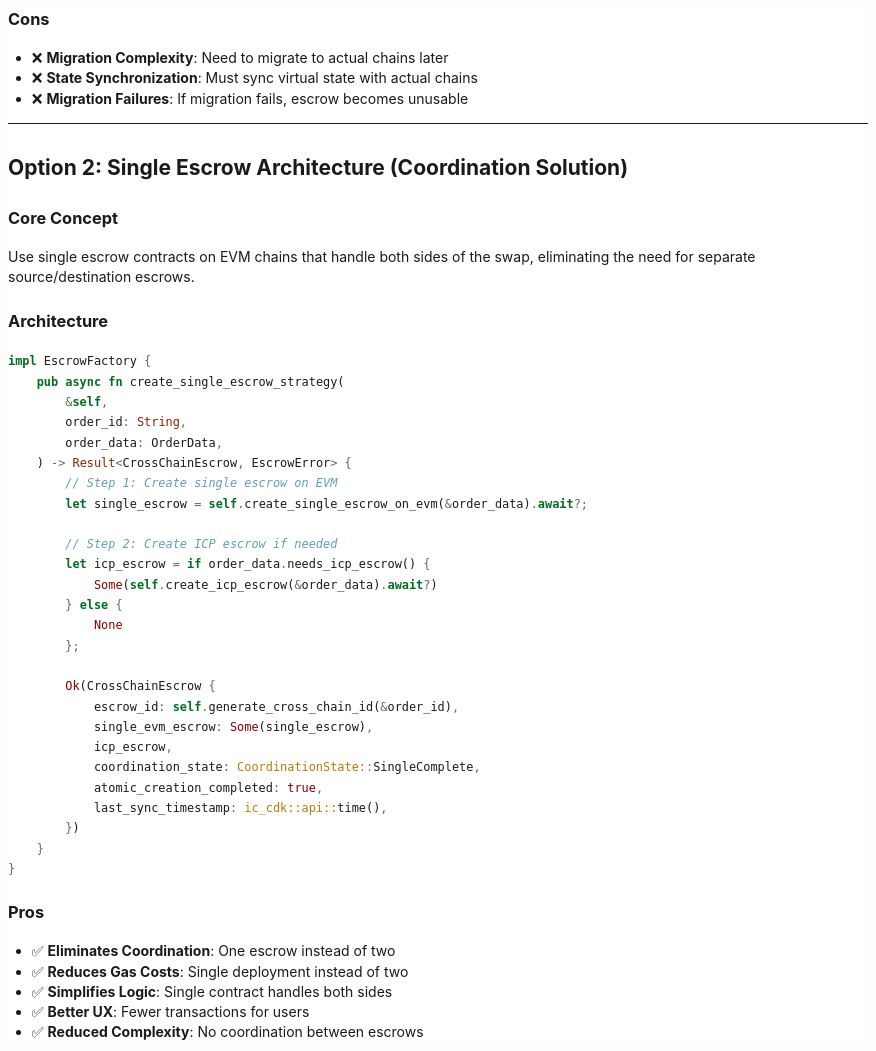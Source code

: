 ### Cons

- ❌ **Migration Complexity**: Need to migrate to actual chains later
- ❌ **State Synchronization**: Must sync virtual state with actual chains
- ❌ **Migration Failures**: If migration fails, escrow becomes unusable

---

## Option 2: Single Escrow Architecture (Coordination Solution)

### Core Concept

Use single escrow contracts on EVM chains that handle both sides of the swap, eliminating the need for separate source/destination escrows.

### Architecture

```rust
impl EscrowFactory {
    pub async fn create_single_escrow_strategy(
        &self,
        order_id: String,
        order_data: OrderData,
    ) -> Result<CrossChainEscrow, EscrowError> {
        // Step 1: Create single escrow on EVM
        let single_escrow = self.create_single_escrow_on_evm(&order_data).await?;

        // Step 2: Create ICP escrow if needed
        let icp_escrow = if order_data.needs_icp_escrow() {
            Some(self.create_icp_escrow(&order_data).await?)
        } else {
            None
        };

        Ok(CrossChainEscrow {
            escrow_id: self.generate_cross_chain_id(&order_id),
            single_evm_escrow: Some(single_escrow),
            icp_escrow,
            coordination_state: CoordinationState::SingleComplete,
            atomic_creation_completed: true,
            last_sync_timestamp: ic_cdk::api::time(),
        })
    }
}
```

### Pros

- ✅ **Eliminates Coordination**: One escrow instead of two
- ✅ **Reduces Gas Costs**: Single deployment instead of two
- ✅ **Simplifies Logic**: Single contract handles both sides
- ✅ **Better UX**: Fewer transactions for users
- ✅ **Reduced Complexity**: No coordination between escrows
